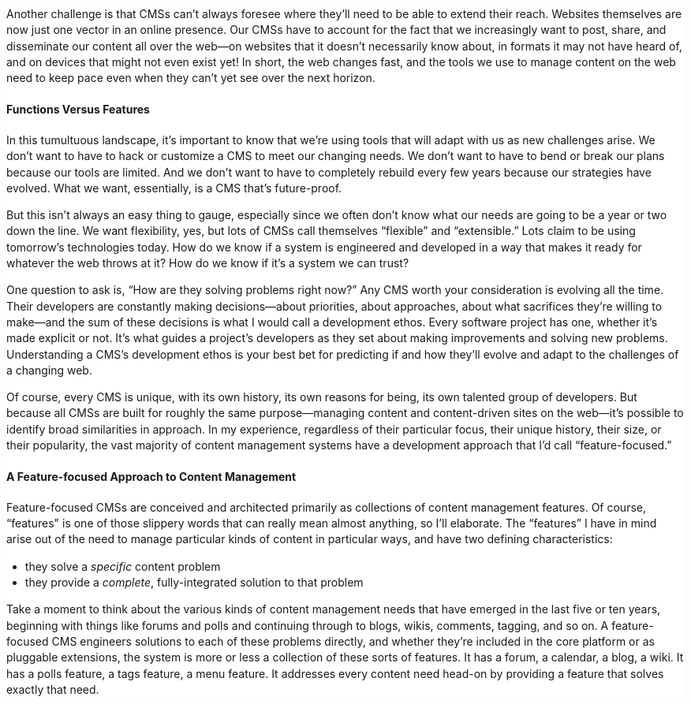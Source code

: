 Another challenge is that CMSs can’t always foresee where they’ll need to be able to extend their reach. Websites themselves are now just one vector in an online presence. Our CMSs have to account for the fact that we increasingly want to post, share, and disseminate our content all over the web—on websites that it doesn’t necessarily know about, in formats it may not have heard of, and on devices that might not even exist yet!
In short, the web changes fast, and the tools we use to manage content on the web need to keep pace even when they can’t yet see over the next horizon.

#### Functions Versus Features

In this tumultuous landscape, it’s important to know that we’re using tools that will adapt with us as new challenges arise. We don’t want to have to hack or customize a CMS to meet our changing needs. We don’t want to have to bend or break our plans because our tools are limited. And we don’t want to have to completely rebuild every few years because our strategies have evolved. What we want, essentially, is a CMS that’s future-proof.

But this isn’t always an easy thing to gauge, especially since we often don’t know what our needs are going to be a year or two down the line. We want flexibility, yes, but lots of CMSs call themselves “flexible” and “extensible.” Lots claim to be using tomorrow’s technologies today. How do we know if a system is engineered and developed in a way that makes it ready for whatever the web throws at it? How do we know if it’s a system we can trust?

One question to ask is, “How are they solving problems right now?” Any CMS worth your consideration is evolving all the time. Their developers are constantly making decisions—about priorities, about approaches, about what sacrifices they’re willing to make—and the sum of these decisions is what I would call a development ethos. Every software project has one, whether it’s made explicit or not. It’s what guides a project’s developers as they set about making improvements and solving new problems. Understanding a CMS’s development ethos is your best bet for predicting if and how they’ll evolve and adapt to the challenges of a changing web.

Of course, every CMS is unique, with its own history, its own reasons for being, its own talented group of developers. But because all CMSs are built for roughly the same purpose—managing content and content-driven sites on the web—it’s possible to identify broad similarities in approach. In my experience, regardless of their particular focus, their unique history, their size, or their popularity, the vast majority of content management systems have a development approach that I’d call “feature-focused.”

#### A Feature-focused Approach to Content Management

Feature-focused CMSs are conceived and architected primarily as collections of content management features. Of course, “features" is one of those slippery words that can really mean almost anything, so I’ll elaborate. The “features” I have in mind arise out of the need to manage particular kinds of content in particular ways, and have two defining characteristics:

- they solve a _specific_ content problem
- they provide a _complete_, fully-integrated solution to that problem

Take a moment to think about the various kinds of content management needs that have emerged in the last five or ten years, beginning with things like forums and polls and continuing through to blogs, wikis, comments, tagging, and so on. A feature-focused CMS engineers solutions to each of these problems directly, and whether they’re included in the core platform or as pluggable extensions, the system is more or less a collection of these sorts of features. It has a forum, a calendar, a blog, a wiki. It has a polls feature, a tags feature, a menu feature. It addresses every content need head-on by providing a feature that solves exactly that need.
